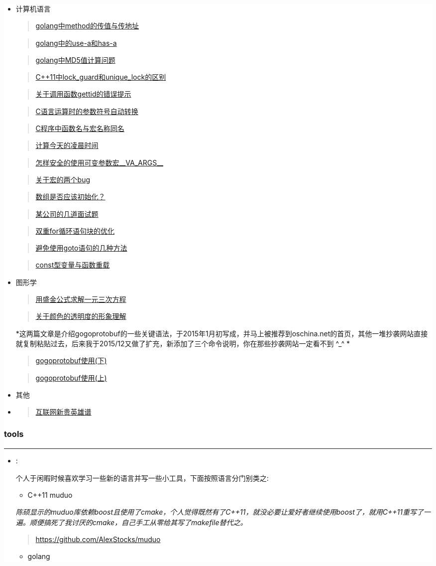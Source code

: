 -  计算机语言
	
    > [golang中method的传值与传地址](http://blog.csdn.net/menggucaoyuan/article/details/43056261)

	> [golang中的use-a和has-a](http://blog.csdn.net/menggucaoyuan/article/details/43055559)

	> [golang中MD5值计算问题](http://blog.csdn.net/menggucaoyuan/article/details/42742541)
	
	> [C++11中lock_guard和unique_lock的区别](http://blog.csdn.net/menggucaoyuan/article/details/40985763)
	
	> [关于调用函数gettid的错误提示](http://blog.csdn.net/menggucaoyuan/article/details/9054111)

	> [C语言运算时的参数符号自动转换](http://blog.csdn.net/menggucaoyuan/article/details/8554739)

	> [C程序中函数名与宏名称同名](http://blog.csdn.net/menggucaoyuan/article/details/8434405)

	> [计算今天的凌晨时间](http://blog.csdn.net/menggucaoyuan/article/details/8259476)

	> [怎样安全的使用可变参数宏__VA_ARGS__](http://blog.csdn.net/menggucaoyuan/article/details/8062180)

	> [关于宏的两个bug](http://blog.csdn.net/menggucaoyuan/article/details/7989038)
	
	> [数组是否应该初始化？](http://blog.csdn.net/menggucaoyuan/article/details/6766432)

	> [某公司的几道面试题](http://blog.csdn.net/menggucaoyuan/article/details/6601934)

	> [双重for循环语句块的优化](http://blog.csdn.net/menggucaoyuan/article/details/6525689)

	> [避免使用goto语句的几种方法](http://blog.csdn.net/menggucaoyuan/article/details/6299625)

	> [const型变量与函数重载](http://blog.csdn.net/menggucaoyuan/article/details/5958238)
			
- 图形学

	> [用盛金公式求解一元三次方程](http://blog.csdn.net/menggucaoyuan/article/details/6680143)

	> [关于颜色的透明度的形象理解](http://blog.csdn.net/menggucaoyuan/article/details/6063216)

	*这两篇文章是介绍gogoprotobuf的一些关键语法，于2015年1月初写成，并马上被推荐到oschina.net的首页，其他一堆抄袭网站直接就复制粘贴过去，后来我于2015/12又做了扩充，新添加了三个命令说明，你在那些抄袭网站一定看不到 ^_^ *
	> [gogoprotobuf使用(下)](http://my.oschina.net/alexstocks/blog/387058)

	> [gogoprotobuf使用(上)](http://my.oschina.net/alexstocks/blog/387031)

- 其他
- 
	> [互联网新贵英雄谱](http://blog.csdn.net/menggucaoyuan/article/details/6873171)
		
### tools ###
---
-	:

	个人于闲暇时候喜欢学习一些新的语言并写一些小工具，下面按照语言分门别类之:

    * C++11 muduo

	*陈硕显示的muduo库依赖boost且使用了cmake，个人觉得既然有了C++11，就没必要让爱好者继续使用boost了，就用C++11重写了一遍。顺便搞死了我讨厌的cmake，自己手工从零给其写了makefile替代之。*
	> https://github.com/AlexStocks/muduo

    * golang
